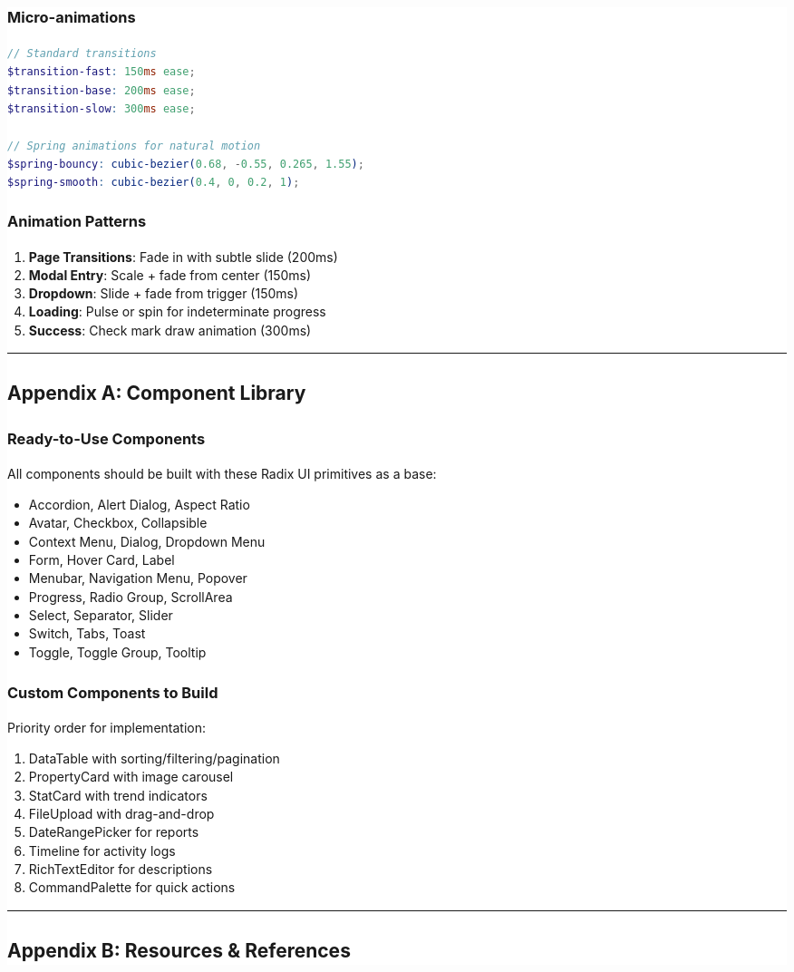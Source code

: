 ### Micro-animations
```scss
// Standard transitions
$transition-fast: 150ms ease;
$transition-base: 200ms ease;
$transition-slow: 300ms ease;

// Spring animations for natural motion
$spring-bouncy: cubic-bezier(0.68, -0.55, 0.265, 1.55);
$spring-smooth: cubic-bezier(0.4, 0, 0.2, 1);
```

### Animation Patterns
1. **Page Transitions**: Fade in with subtle slide (200ms)
2. **Modal Entry**: Scale + fade from center (150ms)
3. **Dropdown**: Slide + fade from trigger (150ms)
4. **Loading**: Pulse or spin for indeterminate progress
5. **Success**: Check mark draw animation (300ms)

---

## Appendix A: Component Library

### Ready-to-Use Components
All components should be built with these Radix UI primitives as a base:
- Accordion, Alert Dialog, Aspect Ratio
- Avatar, Checkbox, Collapsible
- Context Menu, Dialog, Dropdown Menu
- Form, Hover Card, Label
- Menubar, Navigation Menu, Popover
- Progress, Radio Group, ScrollArea
- Select, Separator, Slider
- Switch, Tabs, Toast
- Toggle, Toggle Group, Tooltip

### Custom Components to Build
Priority order for implementation:
1. DataTable with sorting/filtering/pagination
2. PropertyCard with image carousel
3. StatCard with trend indicators
4. FileUpload with drag-and-drop
5. DateRangePicker for reports
6. Timeline for activity logs
7. RichTextEditor for descriptions
8. CommandPalette for quick actions

---

## Appendix B: Resources & References

